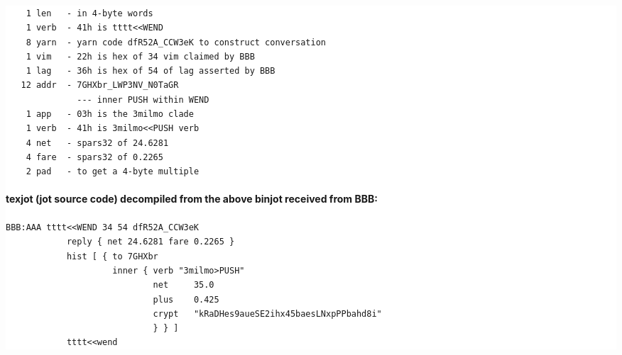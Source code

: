         1 len   - in 4-byte words
        1 verb  - 41h is tttt<<WEND
        8 yarn  - yarn code dfR52A_CCW3eK to construct conversation
        1 vim   - 22h is hex of 34 vim claimed by BBB
        1 lag   - 36h is hex of 54 of lag asserted by BBB
       12 addr  - 7GHXbr_LWP3NV_N0TaGR
                  --- inner PUSH within WEND
        1 app   - 03h is the 3milmo clade
        1 verb  - 41h is 3milmo<<PUSH verb
        4 net   - spars32 of 24.6281
        4 fare  - spars32 of 0.2265  
        2 pad   - to get a 4-byte multiple

#### texjot (jot source code) decompiled from the above binjot received from BBB:

    BBB:AAA tttt<<WEND 34 54 dfR52A_CCW3eK
                reply { net 24.6281 fare 0.2265 }
                hist [ { to 7GHXbr
                         inner { verb "3milmo>PUSH"
                                 net     35.0
                                 plus    0.425
                                 crypt   "kRaDHes9aueSE2ihx45baesLNxpPPbahd8i"
                                 } } ]
                tttt<<wend
